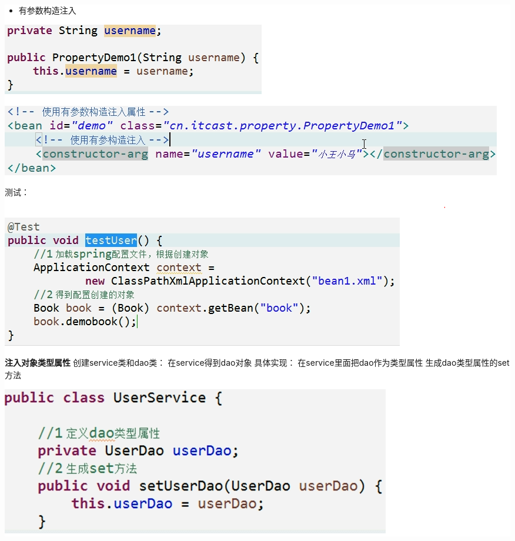 * 有参数构造注入

![Sring](Spring/a5.png)

![Sring](Spring/a6.png)

测试：

![Sring](Spring/a7.png)

**注入对象类型属性**
创建service类和dao类：
在service得到dao对象
具体实现：
在service里面把dao作为类型属性
生成dao类型属性的set方法

![Sring](Spring/a8.png)
